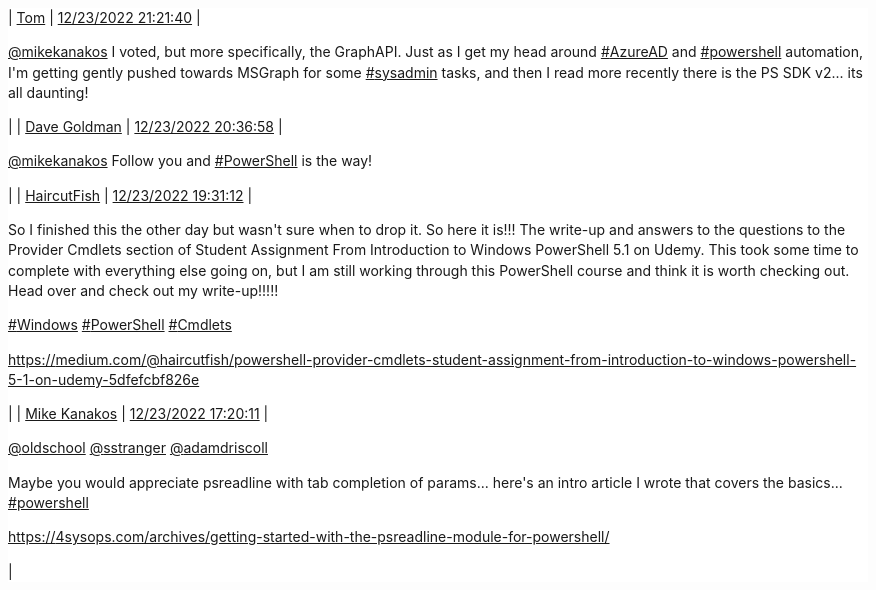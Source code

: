 | [Tom](https://masto.ai/@mortensummer) | [12/23/2022 21:21:40](https://masto.ai/@mortensummer/109565083649389168) |                                                                                                                                                                                                                                                                                  <p><span class="h-card"><a href="https://fosstodon.org/@mikekanakos" class="u-url mention">@<span>mikekanakos</span></a></span> I voted, but more specifically, the GraphAPI. Just as I get my head around <a href="https://masto.ai/tags/AzureAD" class="mention hashtag" rel="tag">#<span>AzureAD</span></a>  and <a href="https://masto.ai/tags/powershell" class="mention hashtag" rel="tag">#<span>powershell</span></a> automation, I&#39;m getting gently pushed towards MSGraph for some <a href="https://masto.ai/tags/sysadmin" class="mention hashtag" rel="tag">#<span>sysadmin</span></a> tasks, and then I read more recently there is the PS SDK v2... its all daunting!</p>                                                                                                                                                                                                                                                                                  |
| [Dave Goldman](https://hachyderm.io/@dgoldman) | [12/23/2022 20:36:58](https://hachyderm.io/@dgoldman/109564907925640100) |                                                                                                                                                                                                                                                                                   <p><span class="h-card"><a href="https://fosstodon.org/@mikekanakos" class="u-url mention">@<span>mikekanakos</span></a></span> Follow you and <a href="https://hachyderm.io/tags/PowerShell" class="mention hashtag" rel="tag">#<span>PowerShell</span></a> is the  way!</p>                                                                                                                                                                                                                                                                                   |
| [HaircutFish](https://infosec.exchange/@haircutfish) | [12/23/2022 19:31:12](https://infosec.exchange/@haircutfish/109564649324468379) |                                                                                                                                                                                                                                                                                    <p>So I finished this the other day but wasn&#39;t sure when to drop it. So here it is!!! The write-up and answers to the questions to the Provider Cmdlets section of Student Assignment From Introduction to Windows PowerShell 5.1 on Udemy. This took some time to complete with everything else going on, but I am still working through this PowerShell course and think it is worth checking out. Head over and check out my write-up!!!!!</p><p><a href="https://infosec.exchange/tags/Windows" class="mention hashtag" rel="tag">#<span>Windows</span></a> <a href="https://infosec.exchange/tags/PowerShell" class="mention hashtag" rel="tag">#<span>PowerShell</span></a> <a href="https://infosec.exchange/tags/Cmdlets" class="mention hashtag" rel="tag">#<span>Cmdlets</span></a></p><p><a href="https://medium.com/@haircutfish/powershell-provider-cmdlets-student-assignment-from-introduction-to-windows-powershell-5-1-on-udemy-5dfefcbf826e" target="_blank" rel="nofollow noopener noreferrer"><span class="invisible">https://</span><span class="ellipsis">medium.com/@haircutfish/powers</span><span class="invisible">hell-provider-cmdlets-student-assignment-from-introduction-to-windows-powershell-5-1-on-udemy-5dfefcbf826e</span></a></p>                                                                                                                                                                                                                                                                                    |
| [Mike Kanakos](https://fosstodon.org/@mikekanakos) | [12/23/2022 17:20:11](https://fosstodon.org/@mikekanakos/109564134153807824) |                                                                                                                                                                                                                                                                                       <p><span class="h-card"><a href="https://infosec.exchange/@oldschool" class="u-url mention">@<span>oldschool</span></a></span> <span class="h-card"><a href="https://techhub.social/@sstranger" class="u-url mention">@<span>sstranger</span></a></span> <span class="h-card"><a href="https://mastodon.social/@adamdriscoll" class="u-url mention">@<span>adamdriscoll</span></a></span> </p><p>Maybe you would appreciate psreadline with tab completion of params... here&#39;s an intro article I wrote that covers the basics... <a href="https://fosstodon.org/tags/powershell" class="mention hashtag" rel="tag">#<span>powershell</span></a></p><p><a href="https://4sysops.com/archives/getting-started-with-the-psreadline-module-for-powershell/" target="_blank" rel="nofollow noopener noreferrer"><span class="invisible">https://</span><span class="ellipsis">4sysops.com/archives/getting-s</span><span class="invisible">tarted-with-the-psreadline-module-for-powershell/</span></a></p>                                                                                                                                                                                                                                                                                       |